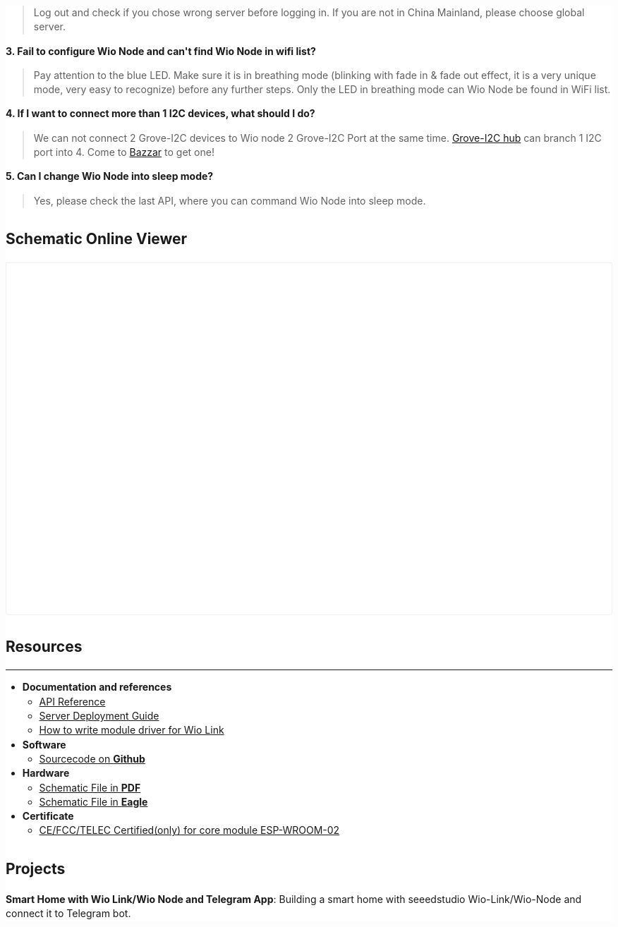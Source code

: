 >Log out and check if you chose wrong server before logging in. If you are not in China Mainland, please choose global server.

**3. Fail to configure Wio Node and can't find Wio Node in wifi list?**

>Pay attention to the blue LED. Make sure it is in breathing mode (blinking with fade in & fade out effect, it is a very unique mode, very easy to recognize) before any further steps. Only the LED in breathing mode can Wio Node be found in WiFi list.

**4. If I want to connect more than 1 I2C devices, what should I do?**

>We can not connect 2 Grove-I2C devices to Wio node 2 Grove-I2C Port at the same time. [Grove-I2C hub](https://www.seeedstudio.com/s/I2C%20hub.html) can branch 1 I2C port into 4. Come to [Bazzar](https://www.seeedstudio.com/s/I2C%20hub.html) to get one! 

**5. Can I change Wio Node into sleep mode?**

>Yes, please check the last API, where you can command Wio Node into sleep mode.



## Schematic Online Viewer

<div class="altium-ecad-viewer" data-project-src="https://files.seeedstudio.com/wiki/Wio_Node/Recources/Wio_Node_Schematics.zip" style="border-radius: 0px 0px 4px 4px; height: 500px; border-style: solid; border-width: 1px; border-color: rgb(241, 241, 241); overflow: hidden; max-width: 1280px; max-height: 700px; box-sizing: border-box;" />
</div>


## Resources
----
- **Documentation and references**
    - [API Reference](http://seeed-studio.github.io/Wio_Link/)
    - [Server Deployment Guide](https://github.com/Seeed-Studio/Wio_Link/wiki/Server%20Deployment%20Guide)
    - [How to write module driver for Wio Link](https://github.com/Seeed-Studio/Wio_Link/wiki/How-to-write-module-driver-for-Wio-Link%3F)
- **Software**
    - [Sourcecode on **Github**](https://github.com/Seeed-Studio/Wio_Link)
- **Hardware**
    - [Schematic File in **PDF**](https://files.seeedstudio.com/wiki/Wio_Node/Recources/Wio%20Node%20v1.0.pdf)
    - [Schematic File in **Eagle**](https://files.seeedstudio.com/wiki/Wio_Node/Recources/Wio_Node_Schematics.zip)
- **Certificate**
    - [CE/FCC/TELEC Certified(only) for core module ESP-WROOM-02](https://files.seeedstudio.com/wiki/Wio_Node/Recources/CE-FCC-TELEC_Certified(only)_for_core_module_ESP-WROOM-02.zip)

## Projects

**Smart Home with Wio Link/Wio Node and Telegram App**: Building a smart home with seeedstudio Wio-Link/Wio-Node and connect it to Telegram bot.
